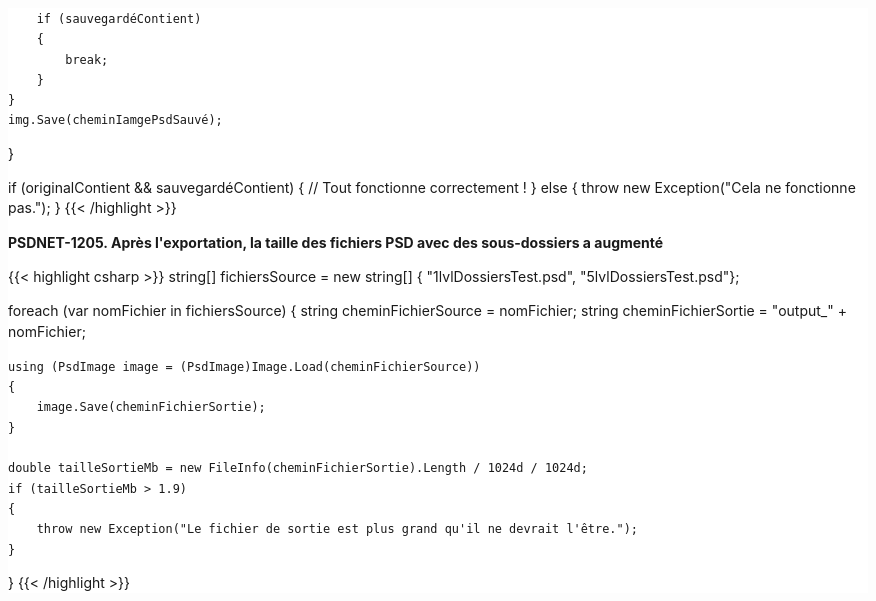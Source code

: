         if (sauvegardéContient)
        {
            break;
        }
    }
    img.Save(cheminIamgePsdSauvé);
}

if (originalContient && sauvegardéContient)
{
    // Tout fonctionne correctement !
}
else
{
    throw new Exception("Cela ne fonctionne pas.");
}
{{< /highlight >}}

**PSDNET-1205. Après l'exportation, la taille des fichiers PSD avec des sous-dossiers a augmenté**

{{< highlight csharp >}}
string[] fichiersSource = new string[] { "1lvlDossiersTest.psd", "5lvlDossiersTest.psd"};

foreach (var nomFichier in fichiersSource)
{
    string cheminFichierSource = nomFichier;
    string cheminFichierSortie = "output_" + nomFichier;

    using (PsdImage image = (PsdImage)Image.Load(cheminFichierSource))
    {
        image.Save(cheminFichierSortie);
    }

    double tailleSortieMb = new FileInfo(cheminFichierSortie).Length / 1024d / 1024d;
    if (tailleSortieMb > 1.9)
    {
        throw new Exception("Le fichier de sortie est plus grand qu'il ne devrait l'être.");
    }
}
{{< /highlight >}}
